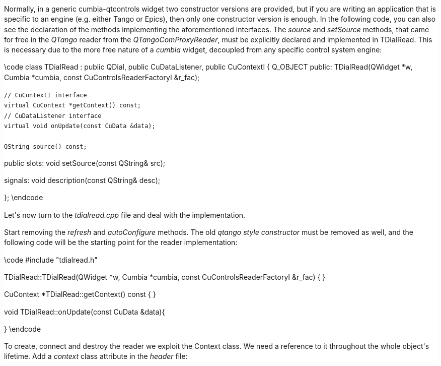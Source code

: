 Normally, in a generic cumbia-qtcontrols widget two constructor versions are provided, but if you are writing an application 
that is specific to an engine (e.g. either Tango or Epics), then only one constructor version is enough.
In the following code, you can also see the declaration of the methods implementing the aforementioned interfaces.
The *source* and *setSource* methods, that came for free in the *QTango* reader from the *QTangoComProxyReader*, must
be explicitly declared and implemented in TDialRead. This is necessary due to the more free nature of a *cumbia* widget,
decoupled from any specific control system engine:

\code
class TDialRead : public QDial, public CuDataListener, public CuContextI
{
    Q_OBJECT
public:
    TDialRead(QWidget *w, Cumbia *cumbia, const CuControlsReaderFactoryI &r_fac);

    // CuContextI interface
    virtual CuContext *getContext() const;
    // CuDataListener interface
    virtual void onUpdate(const CuData &data);
    
    QString source() const;
    
public slots:
    void setSource(const QString& src);

signals:
    void description(const QString& desc);

};
\endcode

Let's now turn to the *tdialread.cpp* file and deal with the implementation.

Start removing the *refresh* and *autoConfigure* methods. The old *qtango style constructor* must be removed as well, and the following code will
be the starting point for the reader implementation:

\code
#include "tdialread.h"

TDialRead::TDialRead(QWidget *w, Cumbia *cumbia, const CuControlsReaderFactoryI &r_fac) {
}

CuContext *TDialRead::getContext() const {
}

void TDialRead::onUpdate(const CuData &data){

}
\endcode

To create, connect and destroy the reader we exploit the Context class. We need a reference to it throughout the whole object's lifetime.
Add a *context* class attribute in the *header* file:

